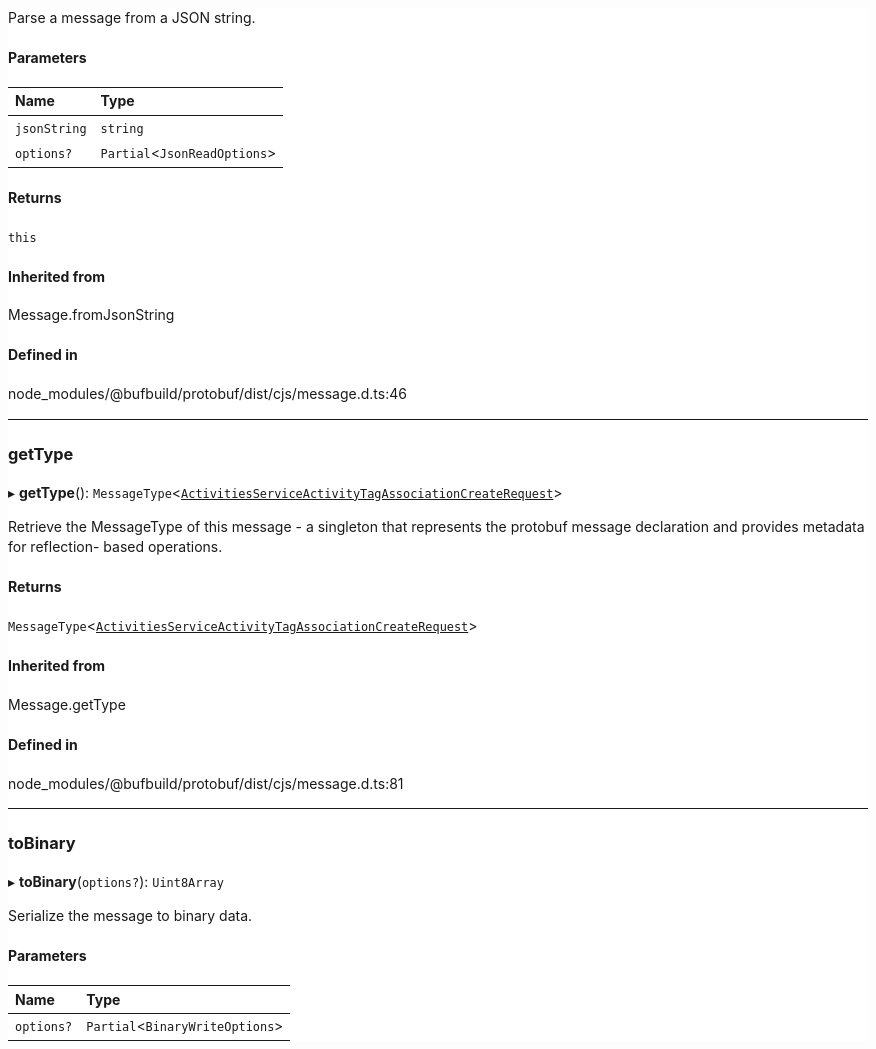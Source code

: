 Parse a message from a JSON string.

#### Parameters

| Name | Type |
| :------ | :------ |
| `jsonString` | `string` |
| `options?` | `Partial`\<`JsonReadOptions`\> |

#### Returns

`this`

#### Inherited from

Message.fromJsonString

#### Defined in

node_modules/@bufbuild/protobuf/dist/cjs/message.d.ts:46

___

### getType

▸ **getType**(): `MessageType`\<[`ActivitiesServiceActivityTagAssociationCreateRequest`](ActivitiesServiceActivityTagAssociationCreateRequest.md)\>

Retrieve the MessageType of this message - a singleton that represents
the protobuf message declaration and provides metadata for reflection-
based operations.

#### Returns

`MessageType`\<[`ActivitiesServiceActivityTagAssociationCreateRequest`](ActivitiesServiceActivityTagAssociationCreateRequest.md)\>

#### Inherited from

Message.getType

#### Defined in

node_modules/@bufbuild/protobuf/dist/cjs/message.d.ts:81

___

### toBinary

▸ **toBinary**(`options?`): `Uint8Array`

Serialize the message to binary data.

#### Parameters

| Name | Type |
| :------ | :------ |
| `options?` | `Partial`\<`BinaryWriteOptions`\> |
